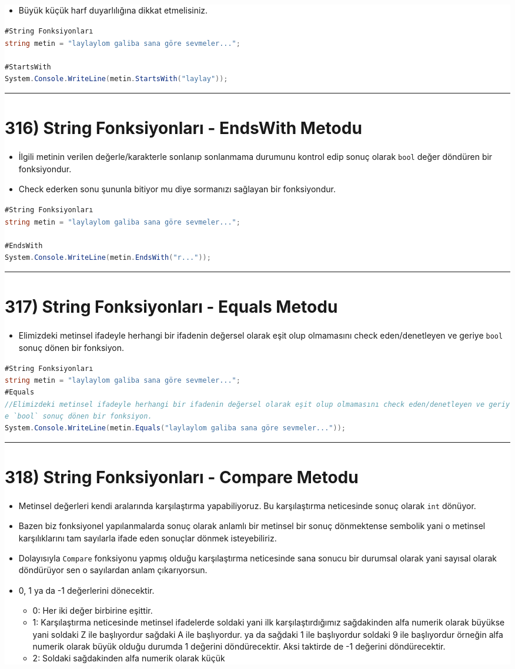 - Büyük küçük harf duyarlılığına dikkat etmelisiniz.

```C#
#String Fonksiyonları
string metin = "laylaylom galiba sana göre sevmeler...";

#StartsWith
System.Console.WriteLine(metin.StartsWith("laylay"));
```

***
# 316) String Fonksiyonları - EndsWith Metodu
-  İlgili metinin verilen değerle/karakterle sonlanıp sonlanmama durumunu kontrol edip sonuç olarak `bool` değer döndüren bir fonksiyondur. 

- Check ederken sonu şununla bitiyor mu diye sormanızı sağlayan bir fonksiyondur.

```C#
#String Fonksiyonları
string metin = "laylaylom galiba sana göre sevmeler...";

#EndsWith
System.Console.WriteLine(metin.EndsWith("r..."));
```

***
# 317) String Fonksiyonları - Equals Metodu
- Elimizdeki metinsel ifadeyle herhangi bir ifadenin değersel olarak eşit olup olmamasını check eden/denetleyen  ve geriye `bool` sonuç dönen bir fonksiyon.

```C#
#String Fonksiyonları
string metin = "laylaylom galiba sana göre sevmeler...";
#Equals
//Elimizdeki metinsel ifadeyle herhangi bir ifadenin değersel olarak eşit olup olmamasını check eden/denetleyen ve geriye `bool` sonuç dönen bir fonksiyon.
System.Console.WriteLine(metin.Equals("laylaylom galiba sana göre sevmeler..."));
```

***
# 318) String Fonksiyonları - Compare Metodu
- Metinsel değerleri kendi aralarında karşılaştırma yapabiliyoruz. Bu karşılaştırma neticesinde sonuç olarak `int` dönüyor.

- Bazen biz fonksiyonel yapılanmalarda sonuç olarak anlamlı bir metinsel bir sonuç dönmektense sembolik yani o metinsel karşılıklarını tam sayılarla ifade eden sonuçlar dönmek isteyebiliriz.

- Dolayısıyla `Compare` fonksiyonu yapmış olduğu karşılaştırma neticesinde sana sonucu bir durumsal olarak yani sayısal olarak döndürüyor sen o sayılardan anlam çıkarıyorsun.

- 0, 1 ya da -1 değerlerini dönecektir.
    - 0: Her iki değer birbirine eşittir.
    - 1: Karşılaştırma neticesinde metinsel ifadelerde soldaki yani ilk karşılaştırdığımız sağdakinden alfa numerik olarak büyükse yani soldaki Z ile başlıyordur sağdaki A ile başlıyordur. ya da sağdaki 1 ile başlıyordur soldaki 9 ile başlıyordur örneğin alfa numerik olarak büyük olduğu durumda 1 değerini döndürecektir. Aksi taktirde de -1 değerini döndürecektir.
    - 2: Soldaki sağdakinden alfa numerik olarak küçük
